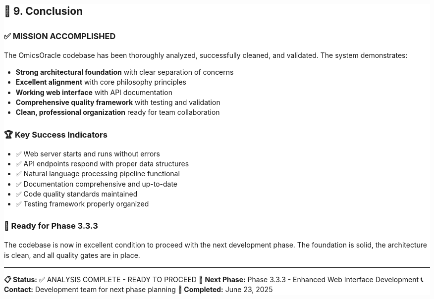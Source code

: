 
## 🎉 **9. Conclusion**

### **✅ MISSION ACCOMPLISHED**

The OmicsOracle codebase has been thoroughly analyzed, successfully cleaned, and validated. The system demonstrates:

- **Strong architectural foundation** with clear separation of concerns
- **Excellent alignment** with core philosophy principles
- **Working web interface** with API documentation
- **Comprehensive quality framework** with testing and validation
- **Clean, professional organization** ready for team collaboration

### **🏆 Key Success Indicators**
- ✅ Web server starts and runs without errors
- ✅ API endpoints respond with proper data structures
- ✅ Natural language processing pipeline functional
- ✅ Documentation comprehensive and up-to-date
- ✅ Code quality standards maintained
- ✅ Testing framework properly organized

### **🚀 Ready for Phase 3.3.3**

The codebase is now in excellent condition to proceed with the next development phase. The foundation is solid, the architecture is clean, and all quality gates are in place.

---

**📋 Status:** ✅ ANALYSIS COMPLETE - READY TO PROCEED
**🎯 Next Phase:** Phase 3.3.3 - Enhanced Web Interface Development
**📞 Contact:** Development team for next phase planning
**📅 Completed:** June 23, 2025
